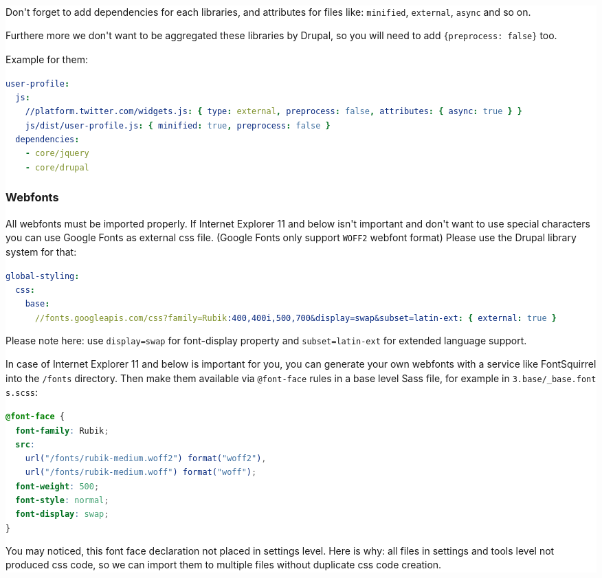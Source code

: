 Don't forget to add dependencies for each libraries, and attributes for files
like: `minified`, `external`, `async` and so on.

Furthere more we don't want to be aggregated these libraries by Drupal, so you
will need to add `{preprocess: false}` too.

Example for them:

```yaml
user-profile:
  js:
    //platform.twitter.com/widgets.js: { type: external, preprocess: false, attributes: { async: true } }
    js/dist/user-profile.js: { minified: true, preprocess: false }
  dependencies:
    - core/jquery
    - core/drupal
```

### Webfonts

All webfonts must be imported properly. If Internet Explorer 11 and below isn't
important and don't want to use special characters you can use Google Fonts as
external css file. (Google Fonts only support `WOFF2` webfont format) Please
use the Drupal library system for that:

```yaml
global-styling:
  css:
    base:
      //fonts.googleapis.com/css?family=Rubik:400,400i,500,700&display=swap&subset=latin-ext: { external: true }
```

Please note here: use `display=swap` for font-display property and
`subset=latin-ext` for extended language support.

In case of Internet Explorer 11 and below is important for you, you can generate
your own webfonts with a service like FontSquirrel into the `/fonts` directory.
Then make them available via `@font-face` rules in a base level Sass file,
for example in `3.base/_base.fonts.scss`:

```scss
@font-face {
  font-family: Rubik;
  src:
    url("/fonts/rubik-medium.woff2") format("woff2"),
    url("/fonts/rubik-medium.woff") format("woff");
  font-weight: 500;
  font-style: normal;
  font-display: swap;
}
```

You may noticed, this font face declaration not placed in settings level. Here
is why: all files in settings and tools level not produced css code, so we can
import them to multiple files without duplicate css code creation.
